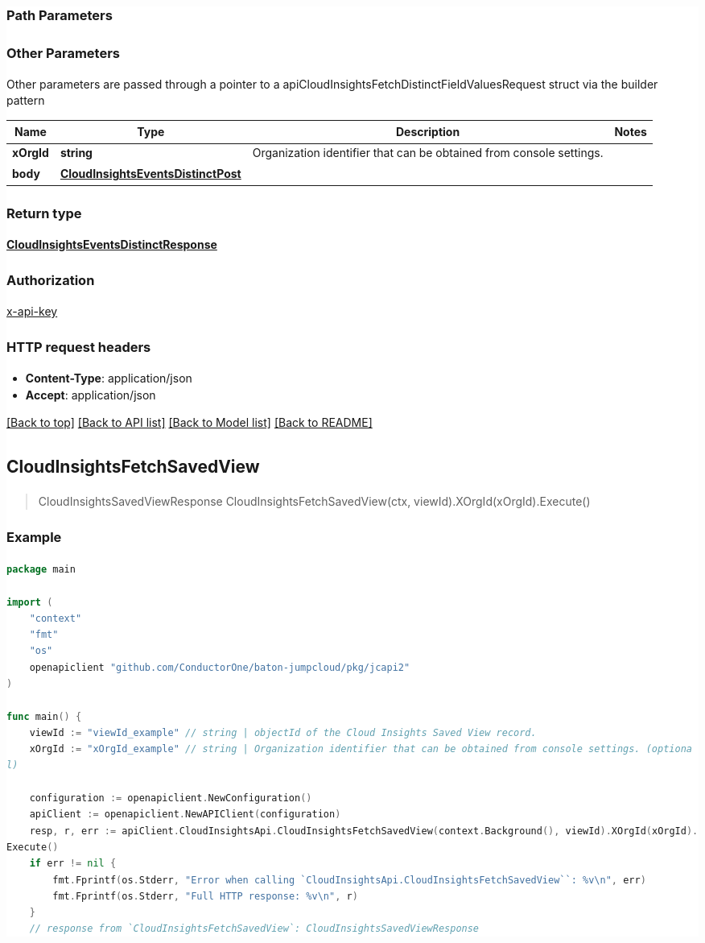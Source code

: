 ### Path Parameters



### Other Parameters

Other parameters are passed through a pointer to a apiCloudInsightsFetchDistinctFieldValuesRequest struct via the builder pattern


Name | Type | Description  | Notes
------------- | ------------- | ------------- | -------------
 **xOrgId** | **string** | Organization identifier that can be obtained from console settings. | 
 **body** | [**CloudInsightsEventsDistinctPost**](CloudInsightsEventsDistinctPost.md) |  | 

### Return type

[**CloudInsightsEventsDistinctResponse**](CloudInsightsEventsDistinctResponse.md)

### Authorization

[x-api-key](../README.md#x-api-key)

### HTTP request headers

- **Content-Type**: application/json
- **Accept**: application/json

[[Back to top]](#) [[Back to API list]](../README.md#documentation-for-api-endpoints)
[[Back to Model list]](../README.md#documentation-for-models)
[[Back to README]](../README.md)


## CloudInsightsFetchSavedView

> CloudInsightsSavedViewResponse CloudInsightsFetchSavedView(ctx, viewId).XOrgId(xOrgId).Execute()





### Example

```go
package main

import (
    "context"
    "fmt"
    "os"
    openapiclient "github.com/ConductorOne/baton-jumpcloud/pkg/jcapi2"
)

func main() {
    viewId := "viewId_example" // string | objectId of the Cloud Insights Saved View record.
    xOrgId := "xOrgId_example" // string | Organization identifier that can be obtained from console settings. (optional)

    configuration := openapiclient.NewConfiguration()
    apiClient := openapiclient.NewAPIClient(configuration)
    resp, r, err := apiClient.CloudInsightsApi.CloudInsightsFetchSavedView(context.Background(), viewId).XOrgId(xOrgId).Execute()
    if err != nil {
        fmt.Fprintf(os.Stderr, "Error when calling `CloudInsightsApi.CloudInsightsFetchSavedView``: %v\n", err)
        fmt.Fprintf(os.Stderr, "Full HTTP response: %v\n", r)
    }
    // response from `CloudInsightsFetchSavedView`: CloudInsightsSavedViewResponse
```